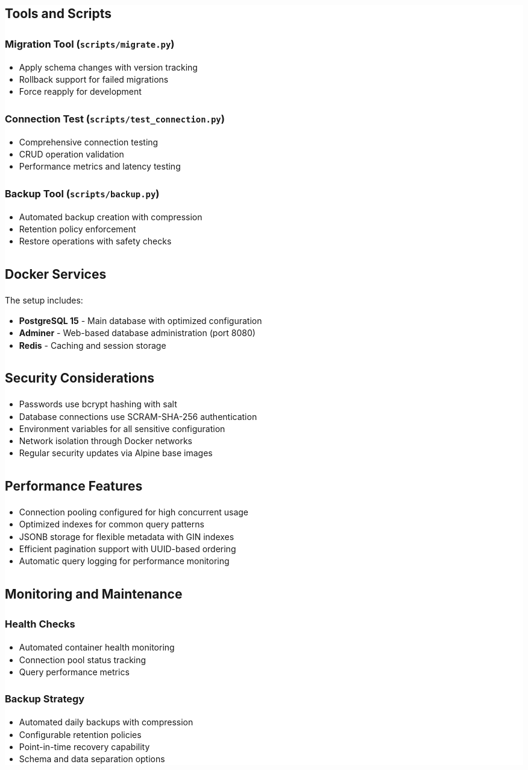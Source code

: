 ## Tools and Scripts

### Migration Tool (`scripts/migrate.py`)
- Apply schema changes with version tracking
- Rollback support for failed migrations
- Force reapply for development

### Connection Test (`scripts/test_connection.py`)
- Comprehensive connection testing
- CRUD operation validation
- Performance metrics and latency testing

### Backup Tool (`scripts/backup.py`)
- Automated backup creation with compression
- Retention policy enforcement
- Restore operations with safety checks

## Docker Services

The setup includes:
- **PostgreSQL 15** - Main database with optimized configuration
- **Adminer** - Web-based database administration (port 8080)
- **Redis** - Caching and session storage

## Security Considerations

- Passwords use bcrypt hashing with salt
- Database connections use SCRAM-SHA-256 authentication
- Environment variables for all sensitive configuration
- Network isolation through Docker networks
- Regular security updates via Alpine base images

## Performance Features

- Connection pooling configured for high concurrent usage
- Optimized indexes for common query patterns
- JSONB storage for flexible metadata with GIN indexes
- Efficient pagination support with UUID-based ordering
- Automatic query logging for performance monitoring

## Monitoring and Maintenance

### Health Checks
- Automated container health monitoring
- Connection pool status tracking
- Query performance metrics

### Backup Strategy
- Automated daily backups with compression
- Configurable retention policies
- Point-in-time recovery capability
- Schema and data separation options
